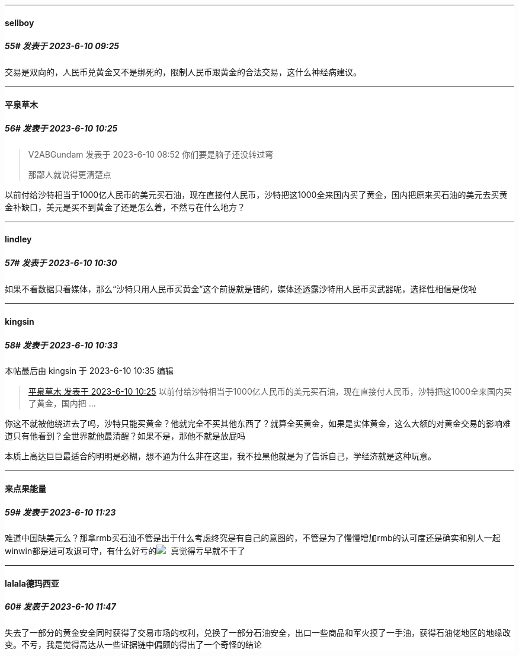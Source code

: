 *****

####  sellboy  
##### 55#       发表于 2023-6-10 09:25

交易是双向的，人民币兑黄金又不是绑死的，限制人民币跟黄金的合法交易，这什么神经病建议。

*****

####  平泉草木  
##### 56#       发表于 2023-6-10 10:25

<blockquote>V2ABGundam 发表于 2023-6-10 08:52
你们要是脑子还没转过弯

那鄙人就说得更清楚点

</blockquote>
以前付给沙特相当于1000亿人民币的美元买石油，现在直接付人民币，沙特把这1000全来国内买了黄金，国内把原来买石油的美元去买黄金补缺口，美元是买不到黄金了还是怎么着，不然亏在什么地方？

*****

####  lindley  
##### 57#       发表于 2023-6-10 10:30

如果不看数据只看媒体，那么“沙特只用人民币买黄金”这个前提就是错的，媒体还透露沙特用人民币买武器呢，选择性相信是伐啦

*****

####  kingsin  
##### 58#       发表于 2023-6-10 10:33

 本帖最后由 kingsin 于 2023-6-10 10:35 编辑 
<blockquote><a href="httphttps://bbs.saraba1st.com/2b/forum.php?mod=redirect&amp;goto=findpost&amp;pid=61214024&amp;ptid=2139158" target="_blank">平泉草木 发表于 2023-6-10 10:25</a>
以前付给沙特相当于1000亿人民币的美元买石油，现在直接付人民币，沙特把这1000全来国内买了黄金，国内把 ...</blockquote>
你这不就被他绕进去了吗，沙特只能买黄金？他就完全不买其他东西了？就算全买黄金，如果是实体黄金，这么大额的对黄金交易的影响难道只有他看到？全世界就他最清醒？如果不是，那他不就是放屁吗

本质上高达巨巨最适合的明明是必糊，想不通为什么非在这里，我不拉黑他就是为了告诉自己，学经济就是这种玩意。

*****

####  来点果能量  
##### 59#       发表于 2023-6-10 11:23

难道中国缺美元么？那拿rmb买石油不管是出于什么考虑终究是有自己的意图的，不管是为了慢慢增加rmb的认可度还是确实和别人一起winwin都是进可攻退可守，有什么好亏的<img src="https://static.saraba1st.com/image/smiley/face2017/261.png" referrerpolicy="no-referrer">  真觉得亏早就不干了

*****

####  lalala德玛西亚  
##### 60#       发表于 2023-6-10 11:47

失去了一部分的黄金安全同时获得了交易市场的权利，兑换了一部分石油安全，出口一些商品和军火摸了一手油，获得石油佬地区的地缘改变。不亏，我是觉得高达从一些证据链中偏颇的得出了一个奇怪的结论

